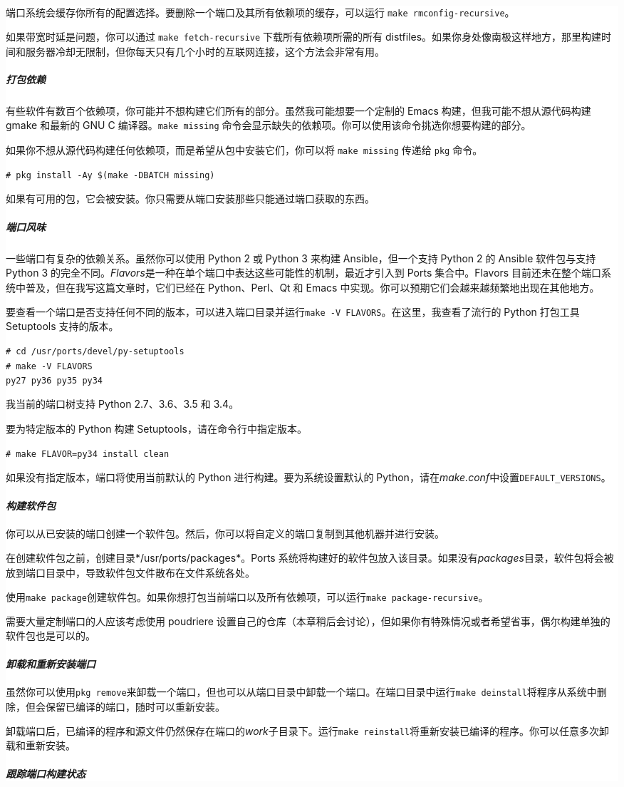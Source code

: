 端口系统会缓存你所有的配置选择。要删除一个端口及其所有依赖项的缓存，可以运行 `make rmconfig-recursive`。

如果带宽时延是问题，你可以通过 `make fetch-recursive` 下载所有依赖项所需的所有 distfiles。如果你身处像南极这样地方，那里构建时间和服务器冷却无限制，但你每天只有几个小时的互联网连接，这个方法会非常有用。

##### **打包依赖**

有些软件有数百个依赖项，你可能并不想构建它们所有的部分。虽然我可能想要一个定制的 Emacs 构建，但我可能不想从源代码构建 gmake 和最新的 GNU C 编译器。`make missing` 命令会显示缺失的依赖项。你可以使用该命令挑选你想要构建的部分。

如果你不想从源代码构建任何依赖项，而是希望从包中安装它们，你可以将 `make missing` 传递给 `pkg` 命令。

```
# pkg install -Ay $(make -DBATCH missing)
```

如果有可用的包，它会被安装。你只需要从端口安装那些只能通过端口获取的东西。

##### **端口风味**

一些端口有复杂的依赖关系。虽然你可以使用 Python 2 或 Python 3 来构建 Ansible，但一个支持 Python 2 的 Ansible 软件包与支持 Python 3 的完全不同。*Flavors*是一种在单个端口中表达这些可能性的机制，最近才引入到 Ports 集合中。Flavors 目前还未在整个端口系统中普及，但在我写这篇文章时，它们已经在 Python、Perl、Qt 和 Emacs 中实现。你可以预期它们会越来越频繁地出现在其他地方。

要查看一个端口是否支持任何不同的版本，可以进入端口目录并运行`make -V FLAVORS`。在这里，我查看了流行的 Python 打包工具 Setuptools 支持的版本。

```
# cd /usr/ports/devel/py-setuptools
# make -V FLAVORS
py27 py36 py35 py34
```

我当前的端口树支持 Python 2.7、3.6、3.5 和 3.4。

要为特定版本的 Python 构建 Setuptools，请在命令行中指定版本。

```
# make FLAVOR=py34 install clean
```

如果没有指定版本，端口将使用当前默认的 Python 进行构建。要为系统设置默认的 Python，请在*make.conf*中设置`DEFAULT_VERSIONS`。

#### ***构建软件包***

你可以从已安装的端口创建一个软件包。然后，你可以将自定义的端口复制到其他机器并进行安装。

在创建软件包之前，创建目录*/usr/ports/packages*。Ports 系统将构建好的软件包放入该目录。如果没有*packages*目录，软件包将会被放到端口目录中，导致软件包文件散布在文件系统各处。

使用`make package`创建软件包。如果你想打包当前端口以及所有依赖项，可以运行`make package-recursive`。

需要大量定制端口的人应该考虑使用 poudriere 设置自己的仓库（本章稍后会讨论），但如果你有特殊情况或者希望省事，偶尔构建单独的软件包也是可以的。

#### ***卸载和重新安装端口***

虽然你可以使用`pkg remove`来卸载一个端口，但也可以从端口目录中卸载一个端口。在端口目录中运行`make deinstall`将程序从系统中删除，但会保留已编译的端口，随时可以重新安装。

卸载端口后，已编译的程序和源文件仍然保存在端口的*work*子目录下。运行`make reinstall`将重新安装已编译的程序。你可以任意多次卸载和重新安装。

#### ***跟踪端口构建状态***

